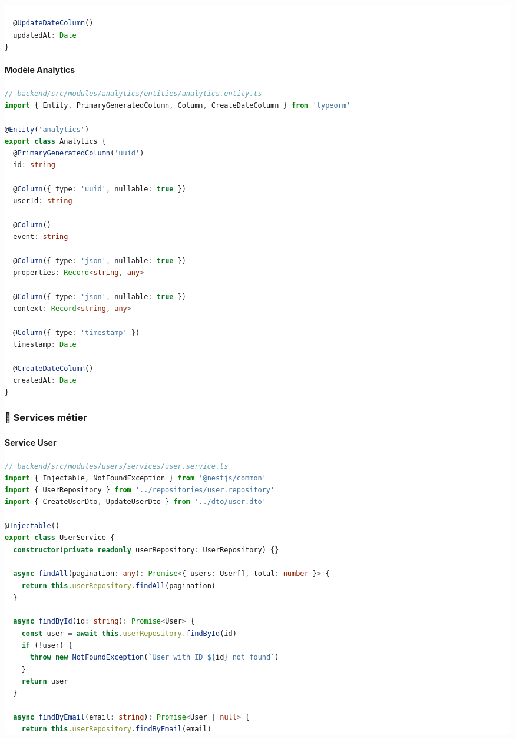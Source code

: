 ```typescript

  @UpdateDateColumn()
  updatedAt: Date
}
```

#### Modèle Analytics
```typescript
// backend/src/modules/analytics/entities/analytics.entity.ts
import { Entity, PrimaryGeneratedColumn, Column, CreateDateColumn } from 'typeorm'

@Entity('analytics')
export class Analytics {
  @PrimaryGeneratedColumn('uuid')
  id: string

  @Column({ type: 'uuid', nullable: true })
  userId: string

  @Column()
  event: string

  @Column({ type: 'json', nullable: true })
  properties: Record<string, any>

  @Column({ type: 'json', nullable: true })
  context: Record<string, any>

  @Column({ type: 'timestamp' })
  timestamp: Date

  @CreateDateColumn()
  createdAt: Date
}
```

### 🔧 Services métier

#### Service User
```typescript
// backend/src/modules/users/services/user.service.ts
import { Injectable, NotFoundException } from '@nestjs/common'
import { UserRepository } from '../repositories/user.repository'
import { CreateUserDto, UpdateUserDto } from '../dto/user.dto'

@Injectable()
export class UserService {
  constructor(private readonly userRepository: UserRepository) {}

  async findAll(pagination: any): Promise<{ users: User[], total: number }> {
    return this.userRepository.findAll(pagination)
  }

  async findById(id: string): Promise<User> {
    const user = await this.userRepository.findById(id)
    if (!user) {
      throw new NotFoundException(`User with ID ${id} not found`)
    }
    return user
  }

  async findByEmail(email: string): Promise<User | null> {
    return this.userRepository.findByEmail(email)
```